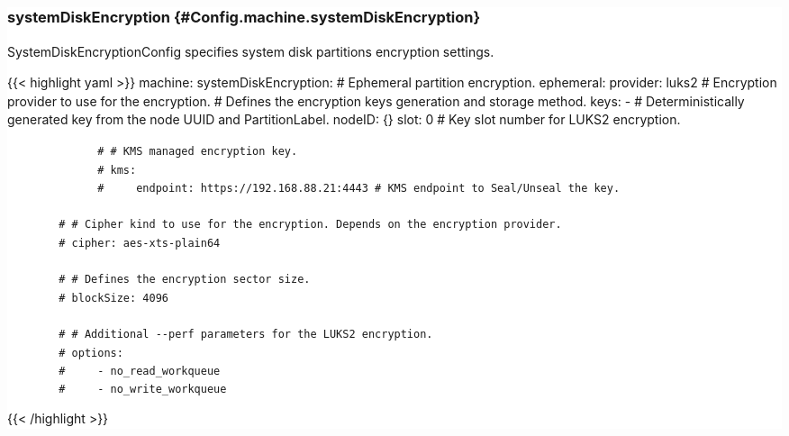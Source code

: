 








### systemDiskEncryption {#Config.machine.systemDiskEncryption}

SystemDiskEncryptionConfig specifies system disk partitions encryption settings.



{{< highlight yaml >}}
machine:
    systemDiskEncryption:
        # Ephemeral partition encryption.
        ephemeral:
            provider: luks2 # Encryption provider to use for the encryption.
            # Defines the encryption keys generation and storage method.
            keys:
                - # Deterministically generated key from the node UUID and PartitionLabel.
                  nodeID: {}
                  slot: 0 # Key slot number for LUKS2 encryption.

                  # # KMS managed encryption key.
                  # kms:
                  #     endpoint: https://192.168.88.21:4443 # KMS endpoint to Seal/Unseal the key.

            # # Cipher kind to use for the encryption. Depends on the encryption provider.
            # cipher: aes-xts-plain64

            # # Defines the encryption sector size.
            # blockSize: 4096

            # # Additional --perf parameters for the LUKS2 encryption.
            # options:
            #     - no_read_workqueue
            #     - no_write_workqueue
{{< /highlight >}}
